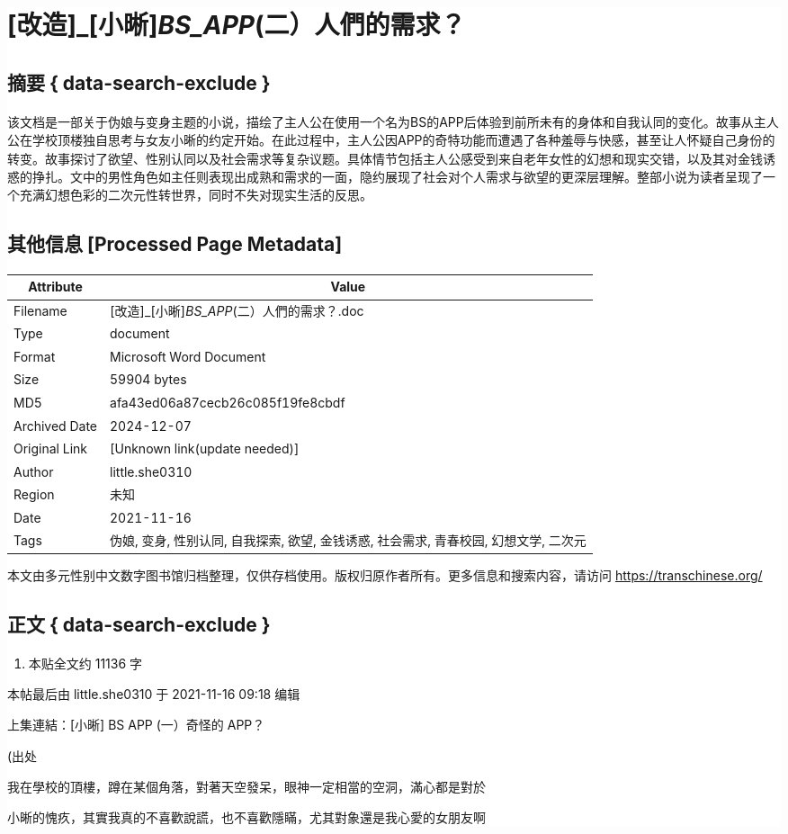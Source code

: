 # [改造]_[小晰]_BS_APP_(二）人們的需求？



## 摘要  { data-search-exclude }


该文档是一部关于伪娘与变身主题的小说，描绘了主人公在使用一个名为BS的APP后体验到前所未有的身体和自我认同的变化。故事从主人公在学校顶楼独自思考与女友小晰的约定开始。在此过程中，主人公因APP的奇特功能而遭遇了各种羞辱与快感，甚至让人怀疑自己身份的转变。故事探讨了欲望、性别认同以及社会需求等复杂议题。具体情节包括主人公感受到来自老年女性的幻想和现实交错，以及其对金钱诱惑的挣扎。文中的男性角色如主任则表现出成熟和需求的一面，隐约展现了社会对个人需求与欲望的更深层理解。整部小说为读者呈现了一个充满幻想色彩的二次元性转世界，同时不失对现实生活的反思。



## 其他信息 [Processed Page Metadata]

| Attribute       | Value                                  |
|-----------------|----------------------------------------|
| Filename        | [改造]_[小晰]_BS_APP_(二）人們的需求？.doc                             |
| Type            | document                                 |
| Format          | Microsoft Word Document                               |
| Size            | 59904 bytes                           |
| MD5             | afa43ed06a87cecb26c085f19fe8cbdf                                  |
| Archived Date   | 2024-12-07                             |
| Original Link   | [Unknown link(update needed)]                         |
| Author          | little.she0310                               |
| Region          | 未知                               |
| Date            | 2021-11-16                                 |
| Tags            | 伪娘, 变身, 性别认同, 自我探索, 欲望, 金钱诱惑, 社会需求, 青春校园, 幻想文学, 二次元                                 |

本文由多元性别中文数字图书馆归档整理，仅供存档使用。版权归原作者所有。更多信息和搜索内容，请访问 <https://transchinese.org/>


## 正文 { data-search-exclude }


1. 本贴全文约 11136 字

本帖最后由 little.she0310 于 2021-11-16 09:18 编辑

上集連結：[小晰] BS APP (一）奇怪的 APP？

(出处



我在學校的頂樓，蹲在某個角落，對著天空發呆，眼神一定相當的空洞，滿心都是對於

小晰的愧疚，其實我真的不喜歡說謊，也不喜歡隱瞞，尤其對象還是我心愛的女朋友啊
